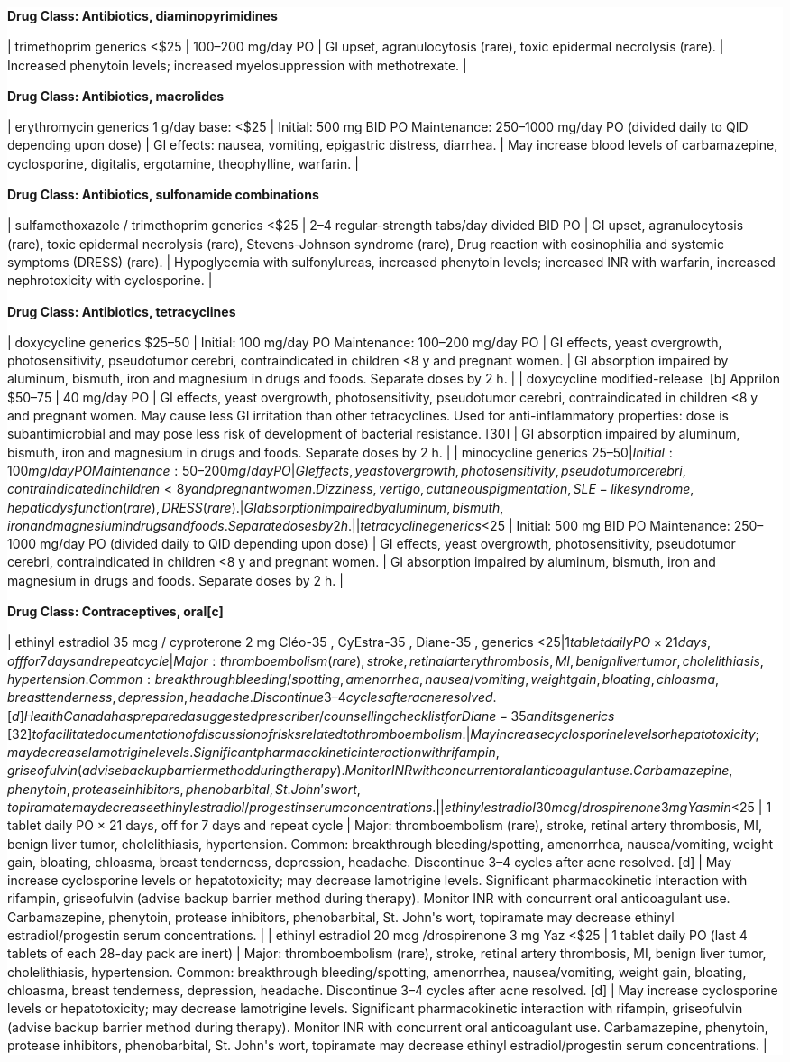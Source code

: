 **Drug Class: Antibiotics, diaminopyrimidines**

| trimethoprim generics <$25 | 100–200 mg/day PO | GI upset, agranulocytosis (rare), toxic epidermal necrolysis (rare). | Increased phenytoin levels; increased myelosuppression with methotrexate. |

**Drug Class: Antibiotics, macrolides**

| erythromycin generics 1 g/day base: <$25 | Initial: 500 mg BID PO Maintenance: 250–1000 mg/day PO (divided daily to QID depending upon dose) | GI effects: nausea, vomiting, epigastric distress, diarrhea. | May increase blood levels of carbamazepine, cyclosporine, digitalis, ergotamine, theophylline, warfarin. |

**Drug Class: Antibiotics, sulfonamide combinations**

| sulfamethoxazole /​ trimethoprim generics <$25 | 2–4 regular-strength tabs/day divided BID PO | GI upset, agranulocytosis (rare), toxic epidermal necrolysis (rare), Stevens-Johnson syndrome (rare), Drug reaction with eosinophilia and systemic symptoms (DRESS) (rare). | Hypoglycemia with sulfonylureas, increased phenytoin levels; increased INR with warfarin, increased nephrotoxicity with cyclosporine. |

**Drug Class: Antibiotics, tetracyclines**

| doxycycline generics $25–50 | Initial: 100 mg/day PO Maintenance: 100–200 mg/day PO | GI effects, yeast overgrowth, photosensitivity, pseudotumor cerebri, contraindicated in children <8 y and pregnant women. | GI absorption impaired by aluminum, bismuth, iron and magnesium in drugs and foods. Separate doses by 2 h. |
| doxycycline modified-release ​ [b] Apprilon $50–75 | 40 mg/day PO | GI effects, yeast overgrowth, photosensitivity, pseudotumor cerebri, contraindicated in children <8 y and pregnant women. May cause less GI irritation than other tetracyclines. Used for anti-inflammatory properties: dose is subantimicrobial and may pose less risk of development of bacterial resistance.​ [30] | GI absorption impaired by aluminum, bismuth, iron and magnesium in drugs and foods. Separate doses by 2 h. |
| minocycline generics $25–50 | Initial: 100 mg/day PO Maintenance: 50–200 mg/day PO | GI effects, yeast overgrowth, photosensitivity, pseudotumor cerebri, contraindicated in children <8 y and pregnant women. Dizziness, vertigo, cutaneous pigmentation, SLE -like syndrome, hepatic dysfunction (rare), DRESS (rare). | GI absorption impaired by aluminum, bismuth, iron and magnesium in drugs and foods. Separate doses by 2 h. |
| tetracycline generics <$25 | Initial: 500 mg BID PO Maintenance: 250–1000 mg/day PO (divided daily to QID depending upon dose) | GI effects, yeast overgrowth, photosensitivity, pseudotumor cerebri, contraindicated in children <8 y and pregnant women. | GI absorption impaired by aluminum, bismuth, iron and magnesium in drugs and foods. Separate doses by 2 h. |

**Drug Class: Contraceptives, oral​[c]**

| ethinyl estradiol 35 mcg /​ cyproterone 2 mg Cléo-35 , CyEstra-35 , Diane-35 , generics <$25 | 1 tablet daily PO × 21 days, off for 7 days and repeat cycle | Major: thromboembolism (rare), stroke, retinal artery thrombosis, MI, benign liver tumor, cholelithiasis, hypertension. Common: breakthrough bleeding/spotting, amenorrhea, nausea/vomiting, weight gain, bloating, chloasma, breast tenderness, depression, headache. Discontinue 3–4 cycles after acne resolved.​ [d] Health Canada has prepared a suggested prescriber/counselling checklist for Diane-35 and its generics ​ [32] to facilitate documentation of discussion of risks related to thromboembolism. | May increase cyclosporine levels or hepatotoxicity; may decrease lamotrigine levels. Significant pharmacokinetic interaction with rifampin, griseofulvin (advise backup barrier method during therapy). Monitor INR with concurrent oral anticoagulant use. Carbamazepine, phenytoin, protease inhibitors, phenobarbital, St. John's wort, topiramate may decrease ethinyl estradiol/progestin serum concentrations. |
| ethinyl estradiol 30 mcg /​ drospirenone 3 mg Yasmin <$25 | 1 tablet daily PO × 21 days, off for 7 days and repeat cycle | Major: thromboembolism (rare), stroke, retinal artery thrombosis, MI, benign liver tumor, cholelithiasis, hypertension. Common: breakthrough bleeding/spotting, amenorrhea, nausea/vomiting, weight gain, bloating, chloasma, breast tenderness, depression, headache. Discontinue 3–4 cycles after acne resolved.​ [d] | May increase cyclosporine levels or hepatotoxicity; may decrease lamotrigine levels. Significant pharmacokinetic interaction with rifampin, griseofulvin (advise backup barrier method during therapy). Monitor INR with concurrent oral anticoagulant use. Carbamazepine, phenytoin, protease inhibitors, phenobarbital, St. John's wort, topiramate may decrease ethinyl estradiol/progestin serum concentrations. |
| ethinyl estradiol 20 mcg /​ drospirenone 3 mg Yaz <$25 | 1 tablet daily PO (last 4 tablets of each 28-day pack are inert) | Major: thromboembolism (rare), stroke, retinal artery thrombosis, MI, benign liver tumor, cholelithiasis, hypertension. Common: breakthrough bleeding/spotting, amenorrhea, nausea/vomiting, weight gain, bloating, chloasma, breast tenderness, depression, headache. Discontinue 3–4 cycles after acne resolved.​ [d] | May increase cyclosporine levels or hepatotoxicity; may decrease lamotrigine levels. Significant pharmacokinetic interaction with rifampin, griseofulvin (advise backup barrier method during therapy). Monitor INR with concurrent oral anticoagulant use. Carbamazepine, phenytoin, protease inhibitors, phenobarbital, St. John's wort, topiramate may decrease ethinyl estradiol/progestin serum concentrations. |